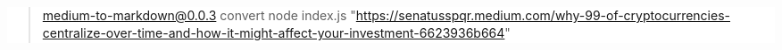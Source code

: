 
> medium-to-markdown@0.0.3 convert
> node index.js "https://senatusspqr.medium.com/why-99-of-cryptocurrencies-centralize-over-time-and-how-it-might-affect-your-investment-6623936b664"

